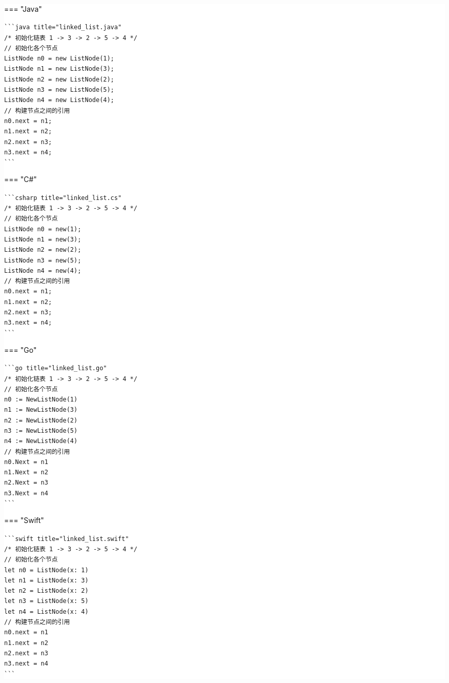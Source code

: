 === "Java"

    ```java title="linked_list.java"
    /* 初始化链表 1 -> 3 -> 2 -> 5 -> 4 */
    // 初始化各个节点
    ListNode n0 = new ListNode(1);
    ListNode n1 = new ListNode(3);
    ListNode n2 = new ListNode(2);
    ListNode n3 = new ListNode(5);
    ListNode n4 = new ListNode(4);
    // 构建节点之间的引用
    n0.next = n1;
    n1.next = n2;
    n2.next = n3;
    n3.next = n4;
    ```

=== "C#"

    ```csharp title="linked_list.cs"
    /* 初始化链表 1 -> 3 -> 2 -> 5 -> 4 */
    // 初始化各个节点
    ListNode n0 = new(1);
    ListNode n1 = new(3);
    ListNode n2 = new(2);
    ListNode n3 = new(5);
    ListNode n4 = new(4);
    // 构建节点之间的引用
    n0.next = n1;
    n1.next = n2;
    n2.next = n3;
    n3.next = n4;
    ```

=== "Go"

    ```go title="linked_list.go"
    /* 初始化链表 1 -> 3 -> 2 -> 5 -> 4 */
    // 初始化各个节点
    n0 := NewListNode(1)
    n1 := NewListNode(3)
    n2 := NewListNode(2)
    n3 := NewListNode(5)
    n4 := NewListNode(4)
    // 构建节点之间的引用
    n0.Next = n1
    n1.Next = n2
    n2.Next = n3
    n3.Next = n4
    ```

=== "Swift"

    ```swift title="linked_list.swift"
    /* 初始化链表 1 -> 3 -> 2 -> 5 -> 4 */
    // 初始化各个节点
    let n0 = ListNode(x: 1)
    let n1 = ListNode(x: 3)
    let n2 = ListNode(x: 2)
    let n3 = ListNode(x: 5)
    let n4 = ListNode(x: 4)
    // 构建节点之间的引用
    n0.next = n1
    n1.next = n2
    n2.next = n3
    n3.next = n4
    ```